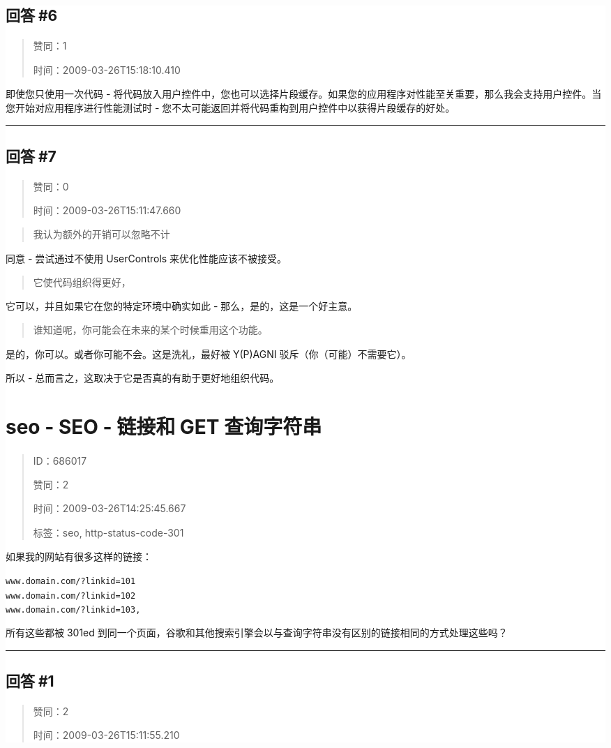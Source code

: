 ## 回答 #6

> 赞同：1
> 
> 时间：2009-03-26T15:18:10.410

即使您只使用一次代码 - 将代码放入用户控件中，您也可以选择片段缓存。如果您的应用程序对性能至关重要，那么我会支持用户控件。当您开始对应用程序进行性能测试时 - 您不太可能返回并将代码重构到用户控件中以获得片段缓存的好处。

* * *

## 回答 #7

> 赞同：0
> 
> 时间：2009-03-26T15:11:47.660

> 我认为额外的开销可以忽略不计

同意 - 尝试通过不使用 UserControls 来优化性能应该不被接受。

> 它使代码组织得更好，

它可以，并且如果它在您的特定环境中确实如此 - 那么，是的，这是一个好主意。

> 谁知道呢，你可能会在未来的某个时候重用这个功能。

是的，你可以。或者你可能不会。这是洗礼，最好被 Y(P)AGNI 驳斥（你（可能）不需要它）。

所以 - 总而言之，这取决于它是否真的有助于更好地组织代码。

# seo - SEO - 链接和 GET 查询字符串

> ID：686017
> 
> 赞同：2
> 
> 时间：2009-03-26T14:25:45.667
> 
> 标签：seo, http-status-code-301

如果我的网站有很多这样的链接：

```
www.domain.com/?linkid=101 
www.domain.com/?linkid=102
www.domain.com/?linkid=103, 
```

所有这些都被 301ed 到同一个页面，谷歌和其他搜索引擎会以与查询字符串没有区别的链接相同的方式处理这些吗？

* * *

## 回答 #1

> 赞同：2
> 
> 时间：2009-03-26T15:11:55.210
